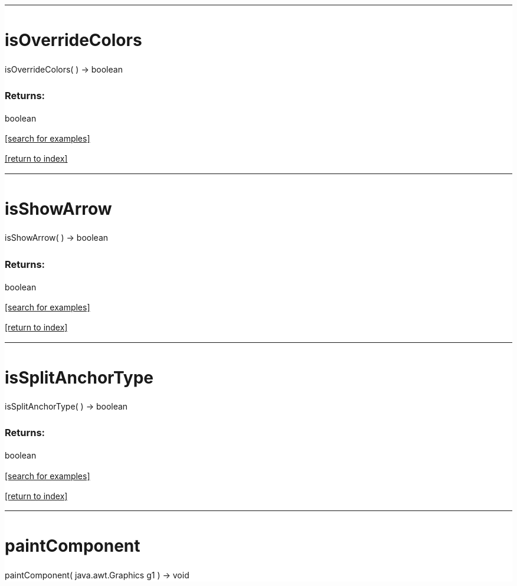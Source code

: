 ***
<a name="isOverrideColors"></a>
# isOverrideColors
isOverrideColors(  ) &rarr; boolean



### Returns:
boolean


<a href="https://github.com/autoplot/dev/search?q=isOverrideColors&unscoped_q=isOverrideColors">[search for examples]</a>

<a href="https://github.com/autoplot/documentation/blob/master/javadoc/index-all.md">[return to index]</a>

***
<a name="isShowArrow"></a>
# isShowArrow
isShowArrow(  ) &rarr; boolean



### Returns:
boolean


<a href="https://github.com/autoplot/dev/search?q=isShowArrow&unscoped_q=isShowArrow">[search for examples]</a>

<a href="https://github.com/autoplot/documentation/blob/master/javadoc/index-all.md">[return to index]</a>

***
<a name="isSplitAnchorType"></a>
# isSplitAnchorType
isSplitAnchorType(  ) &rarr; boolean



### Returns:
boolean


<a href="https://github.com/autoplot/dev/search?q=isSplitAnchorType&unscoped_q=isSplitAnchorType">[search for examples]</a>

<a href="https://github.com/autoplot/documentation/blob/master/javadoc/index-all.md">[return to index]</a>

***
<a name="paintComponent"></a>
# paintComponent
paintComponent( java.awt.Graphics g1 ) &rarr; void
